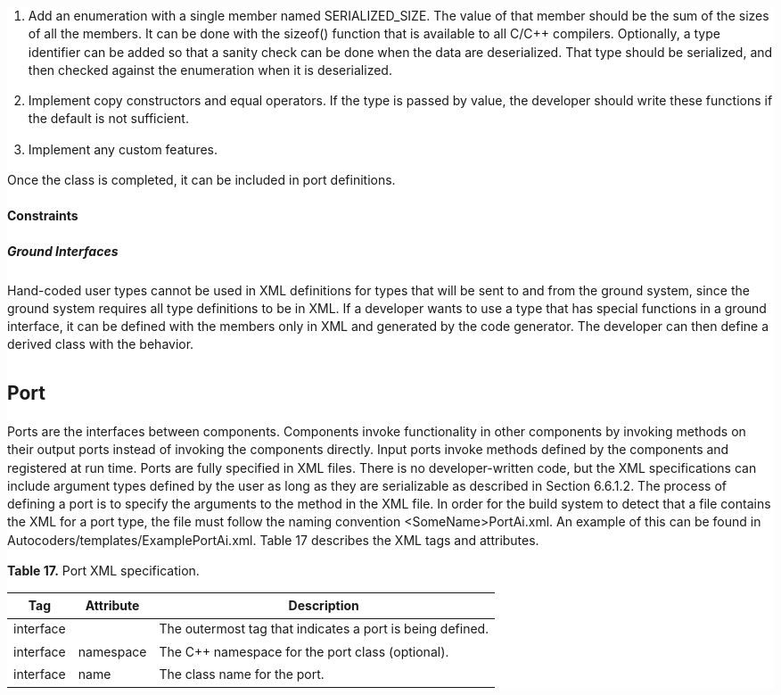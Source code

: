 1. Add an enumeration with a single member named SERIALIZED\_SIZE. The
   value of that member should be the sum of the sizes of all the
   members. It can be done with the sizeof() function that is available
   to all C/C++ compilers. Optionally, a type identifier can be added
   so that a sanity check can be done when the data are deserialized.
   That type should be serialized, and then checked against the
   enumeration when it is deserialized.

1. Implement copy constructors and equal operators. If the type is
   passed by value, the developer should write these functions if the
   default is not sufficient.

1. Implement any custom features.

Once the class is completed, it can be included in port definitions.

#### Constraints

##### Ground Interfaces

Hand-coded user types cannot be used in XML definitions for types that
will be sent to and from the ground system, since the ground system
requires all type definitions to be in XML. If a developer wants to use
a type that has special functions in a ground interface, it can be
defined with the members only in XML and generated by the code
generator. The developer can then define a derived class with the
behavior.

## Port

Ports are the interfaces between components. Components invoke
functionality in other components by invoking methods on their output
ports instead of invoking the components directly. Input ports invoke
methods defined by the components and registered at run time. Ports are
fully specified in XML files. There is no developer-written code, but
the XML specifications can include argument types defined by the user as
long as they are serializable as described in Section 6.6.1.2. The
process of defining a port is to specify the arguments to the method in
the XML file. In order for the build system to detect that a file
contains the XML for a port type, the file must follow the naming
convention \<SomeName\>PortAi.xml. An example of this can be found in
Autocoders/templates/ExamplePortAi.xml. Table 17 describes the XML tags
and attributes.

**Table 17.** Port XML
specification.

| Tag                        | Attribute | Description                                                                                                                                                                                                                                                                                                                                                                                                                                                                                                                                                                                                                                                                                                            |
| -------------------------- | --------- | ---------------------------------------------------------------------------------------------------------------------------------------------------------------------------------------------------------------------------------------------------------------------------------------------------------------------------------------------------------------------------------------------------------------------------------------------------------------------------------------------------------------------------------------------------------------------------------------------------------------------------------------------------------------------------------------------------------------------- |
| interface                  |           | The outermost tag that indicates a port is being defined.                                                                                                                                                                                                                                                                                                                                                                                                                                                                                                                                                                                                                                                              |
| interface                  | namespace | The C++ namespace for the port class (optional).                                                                                                                                                                                                                                                                                                                                                                                                                                                                                                                                                                                                                                                                       |
| interface                  | name      | The class name for the port.                                                                                                                                                                                                                                                                                                                                                                                                                                                                                                                                                                                                                                                                                           |